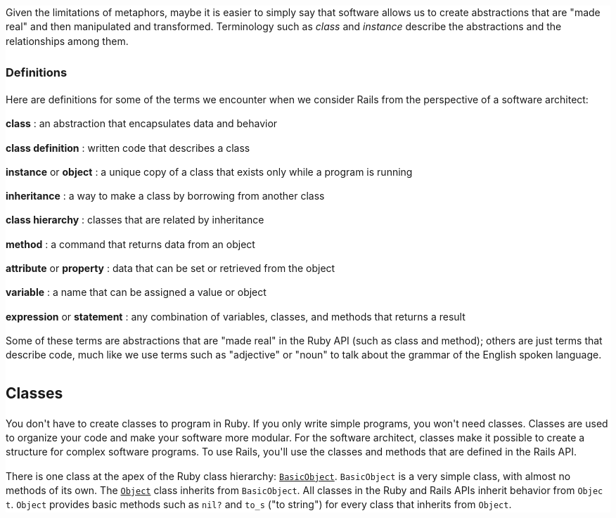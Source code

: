 Given the limitations of metaphors, maybe it is easier to simply say
that software allows us to create abstractions that are "made real" and
then manipulated and transformed. Terminology such as *class* and
*instance* describe the abstractions and the relationships among them.

### Definitions

Here are definitions for some of the terms we encounter when we consider
Rails from the perspective of a software architect:

**class**
:   an abstraction that encapsulates data and behavior

**class definition**
:   written code that describes a class

**instance** or **object**
:   a unique copy of a class that exists only while a program is running

**inheritance**
:   a way to make a class by borrowing from another class

**class hierarchy**
:   classes that are related by inheritance

**method**
:   a command that returns data from an object

**attribute** or **property**
:   data that can be set or retrieved from the object

**variable**
:   a name that can be assigned a value or object

**expression** or **statement**
:   any combination of variables, classes, and methods that returns a
result

Some of these terms are abstractions that are "made real" in the Ruby
API (such as class and method); others are just terms that describe
code, much like we use terms such as "adjective" or "noun" to talk about
the grammar of the English spoken language.

Classes
-------

You don't have to create classes to program in Ruby. If you only write
simple programs, you won't need classes. Classes are used to organize
your code and make your software more modular. For the software
architect, classes make it possible to create a structure for complex
software programs. To use Rails, you'll use the classes and methods that
are defined in the Rails API.

There is one class at the apex of the Ruby class hierarchy:
[`BasicObject`](http://www.ruby-doc.org/core-2.4.1/BasicObject.html).
`BasicObject` is a very simple class, with almost no methods of its own.
The [`Object`](http://ruby-doc.org/core-2.4.1/Object.html) class
inherits from `BasicObject`. All classes in the Ruby and Rails APIs
inherit behavior from `Object`. `Object` provides basic methods such as
`nil?` and `to_s` ("to string") for every class that inherits from
`Object`.
